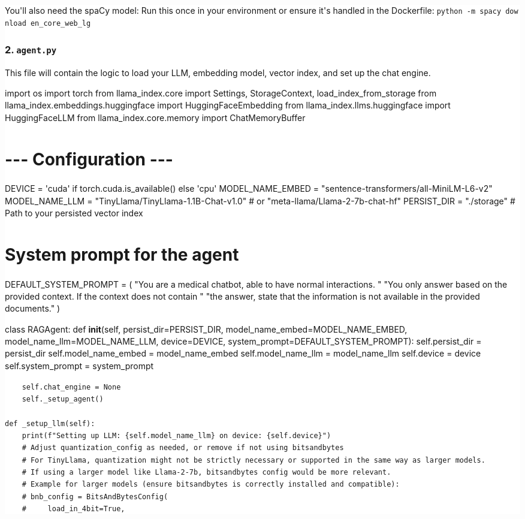 You'll also need the spaCy model:
Run this once in your environment or ensure it's handled in the Dockerfile:
`python -m spacy download en_core_web_lg`

### 2. `agent.py`

This file will contain the logic to load your LLM, embedding model, vector index, and set up the chat engine.

import os
import torch
from llama_index.core import Settings, StorageContext, load_index_from_storage
from llama_index.embeddings.huggingface import HuggingFaceEmbedding
from llama_index.llms.huggingface import HuggingFaceLLM
from llama_index.core.memory import ChatMemoryBuffer

# --- Configuration ---
DEVICE = 'cuda' if torch.cuda.is_available() else 'cpu'
MODEL_NAME_EMBED = "sentence-transformers/all-MiniLM-L6-v2"
MODEL_NAME_LLM = "TinyLlama/TinyLlama-1.1B-Chat-v1.0" # or "meta-llama/Llama-2-7b-chat-hf"
PERSIST_DIR = "./storage" # Path to your persisted vector index

# System prompt for the agent
DEFAULT_SYSTEM_PROMPT = (
    "You are a medical chatbot, able to have normal interactions. "
    "You only answer based on the provided context. If the context does not contain "
    "the answer, state that the information is not available in the provided documents."
)

class RAGAgent:
    def __init__(self, persist_dir=PERSIST_DIR, model_name_embed=MODEL_NAME_EMBED,
                 model_name_llm=MODEL_NAME_LLM, device=DEVICE, system_prompt=DEFAULT_SYSTEM_PROMPT):
        self.persist_dir = persist_dir
        self.model_name_embed = model_name_embed
        self.model_name_llm = model_name_llm
        self.device = device
        self.system_prompt = system_prompt

        self.chat_engine = None
        self._setup_agent()

    def _setup_llm(self):
        print(f"Setting up LLM: {self.model_name_llm} on device: {self.device}")
        # Adjust quantization_config as needed, or remove if not using bitsandbytes
        # For TinyLlama, quantization might not be strictly necessary or supported in the same way as larger models.
        # If using a larger model like Llama-2-7b, bitsandbytes config would be more relevant.
        # Example for larger models (ensure bitsandbytes is correctly installed and compatible):
        # bnb_config = BitsAndBytesConfig(
        #     load_in_4bit=True,